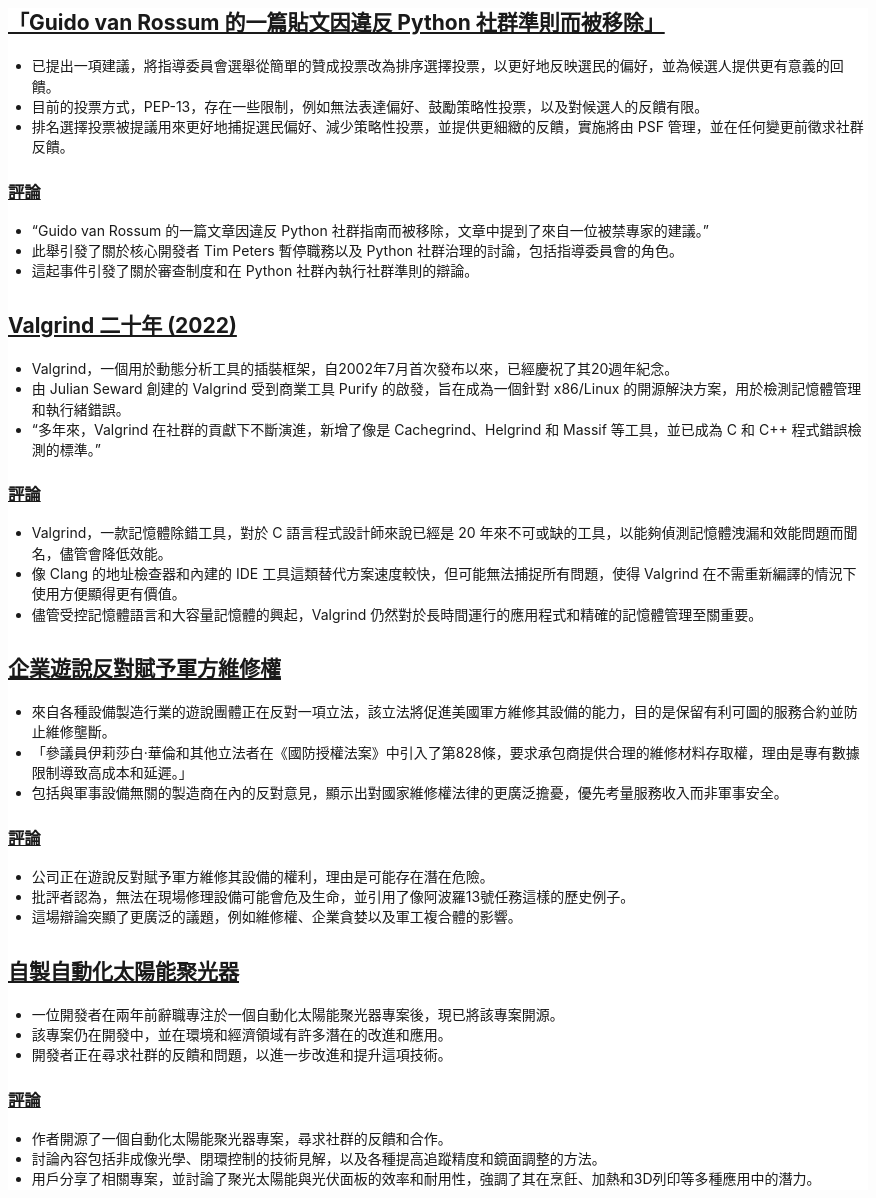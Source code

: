 ## [「Guido van Rossum 的一篇貼文因違反 Python 社群準則而被移除」](https://discuss.python.org/t/should-we-consider-ranked-choice-voting-for-sc-elections/61880)

- 已提出一項建議，將指導委員會選舉從簡單的贊成投票改為排序選擇投票，以更好地反映選民的偏好，並為候選人提供更有意義的回饋。
- 目前的投票方式，PEP-13，存在一些限制，例如無法表達偏好、鼓勵策略性投票，以及對候選人的反饋有限。
- 排名選擇投票被提議用來更好地捕捉選民偏好、減少策略性投票，並提供更細緻的反饋，實施將由 PSF 管理，並在任何變更前徵求社群反饋。

### [評論](https://news.ycombinator.com/item?id=41385546)

- “Guido van Rossum 的一篇文章因違反 Python 社群指南而被移除，文章中提到了來自一位被禁專家的建議。”
- 此舉引發了關於核心開發者 Tim Peters 暫停職務以及 Python 社群治理的討論，包括指導委員會的角色。
- 這起事件引發了關於審查制度和在 Python 社群內執行社群準則的辯論。

## [Valgrind 二十年 (2022)](https://nnethercote.github.io/2022/07/27/twenty-years-of-valgrind.html)

- Valgrind，一個用於動態分析工具的插裝框架，自2002年7月首次發布以來，已經慶祝了其20週年紀念。
- 由 Julian Seward 創建的 Valgrind 受到商業工具 Purify 的啟發，旨在成為一個針對 x86/Linux 的開源解決方案，用於檢測記憶體管理和執行緒錯誤。
- “多年來，Valgrind 在社群的貢獻下不斷演進，新增了像是 Cachegrind、Helgrind 和 Massif 等工具，並已成為 C 和 C++ 程式錯誤檢測的標準。”

### [評論](https://news.ycombinator.com/item?id=41384118)

- Valgrind，一款記憶體除錯工具，對於 C 語言程式設計師來說已經是 20 年來不可或缺的工具，以能夠偵測記憶體洩漏和效能問題而聞名，儘管會降低效能。
- 像 Clang 的地址檢查器和內建的 IDE 工具這類替代方案速度較快，但可能無法捕捉所有問題，使得 Valgrind 在不需重新編譯的情況下使用方便顯得更有價值。
- 儘管受控記憶體語言和大容量記憶體的興起，Valgrind 仍然對於長時間運行的應用程式和精確的記憶體管理至關重要。

## [企業遊說反對賦予軍方維修權](https://www.404media.co/appliance-and-tractor-companies-lobby-against-giving-the-military-the-right-to-repair/)

- 來自各種設備製造行業的遊說團體正在反對一項立法，該立法將促進美國軍方維修其設備的能力，目的是保留有利可圖的服務合約並防止維修壟斷。
- 「參議員伊莉莎白·華倫和其他立法者在《國防授權法案》中引入了第828條，要求承包商提供合理的維修材料存取權，理由是專有數據限制導致高成本和延遲。」
- 包括與軍事設備無關的製造商在內的反對意見，顯示出對國家維修權法律的更廣泛擔憂，優先考量服務收入而非軍事安全。

### [評論](https://news.ycombinator.com/item?id=41383126)

- 公司正在遊說反對賦予軍方維修其設備的權利，理由是可能存在潛在危險。
- 批評者認為，無法在現場修理設備可能會危及生命，並引用了像阿波羅13號任務這樣的歷史例子。
- 這場辯論突顯了更廣泛的議題，例如維修權、企業貪婪以及軍工複合體的影響。

## [自製自動化太陽能聚光器](https://github.com/remipch/solar_concentrator)

- 一位開發者在兩年前辭職專注於一個自動化太陽能聚光器專案後，現已將該專案開源。
- 該專案仍在開發中，並在環境和經濟領域有許多潛在的改進和應用。
- 開發者正在尋求社群的反饋和問題，以進一步改進和提升這項技術。

### [評論](https://news.ycombinator.com/item?id=41389176)

- 作者開源了一個自動化太陽能聚光器專案，尋求社群的反饋和合作。
- 討論內容包括非成像光學、閉環控制的技術見解，以及各種提高追蹤精度和鏡面調整的方法。
- 用戶分享了相關專案，並討論了聚光太陽能與光伏面板的效率和耐用性，強調了其在烹飪、加熱和3D列印等多種應用中的潛力。
